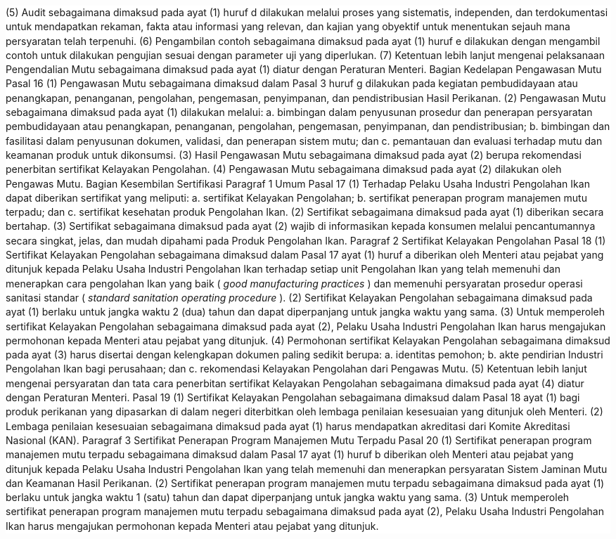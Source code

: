(5) Audit sebagaimana dimaksud pada ayat (1) huruf d dilakukan melalui proses yang sistematis, independen, dan terdokumentasi untuk mendapatkan rekaman, fakta atau informasi yang relevan, dan kajian yang obyektif untuk menentukan sejauh mana persyaratan telah terpenuhi.
(6) Pengambilan contoh sebagaimana dimaksud pada ayat (1) huruf e dilakukan dengan mengambil contoh untuk dilakukan pengujian sesuai dengan parameter uji yang diperlukan.
(7) Ketentuan lebih lanjut mengenai pelaksanaan Pengendalian Mutu sebagaimana dimaksud pada ayat (1) diatur dengan Peraturan Menteri.
Bagian Kedelapan Pengawasan Mutu
Pasal 16
(1) Pengawasan Mutu sebagaimana dimaksud dalam Pasal 3 huruf g dilakukan pada kegiatan pembudidayaan atau penangkapan, penanganan, pengolahan, pengemasan, penyimpanan, dan pendistribusian Hasil Perikanan.
(2) Pengawasan Mutu sebagaimana dimaksud pada ayat (1) dilakukan melalui:
a. bimbingan dalam penyusunan prosedur dan penerapan persyaratan pembudidayaan atau penangkapan, penanganan, pengolahan, pengemasan, penyimpanan, dan pendistribusian;
b. bimbingan dan fasilitasi dalam penyusunan dokumen, validasi, dan penerapan sistem mutu; dan
c. pemantauan dan evaluasi terhadap mutu dan keamanan produk untuk dikonsumsi.
(3) Hasil Pengawasan Mutu sebagaimana dimaksud pada ayat (2) berupa rekomendasi penerbitan sertifikat Kelayakan Pengolahan.
(4) Pengawasan Mutu sebagaimana dimaksud pada ayat (2) dilakukan oleh Pengawas Mutu.
Bagian Kesembilan Sertifikasi Paragraf 1 Umum
Pasal 17
(1) Terhadap Pelaku Usaha Industri Pengolahan Ikan dapat diberikan sertifikat yang meliputi:
a. sertifikat Kelayakan Pengolahan;
b. sertifikat penerapan program manajemen mutu terpadu; dan
c. sertifikat kesehatan produk Pengolahan Ikan.
(2) Sertifikat sebagaimana dimaksud pada ayat (1) diberikan secara bertahap.
(3) Sertifikat sebagaimana dimaksud pada ayat (2) wajib di informasikan kepada konsumen melalui pencantumannya secara singkat, jelas, dan mudah dipahami pada Produk Pengolahan Ikan. Paragraf 2 Sertifikat Kelayakan Pengolahan
Pasal 18
(1) Sertifikat Kelayakan Pengolahan sebagaimana dimaksud dalam Pasal 17 ayat (1) huruf a diberikan oleh Menteri atau pejabat yang ditunjuk kepada Pelaku Usaha Industri Pengolahan Ikan terhadap setiap unit Pengolahan Ikan yang telah memenuhi dan menerapkan cara pengolahan Ikan yang baik ( _good manufacturing practices_ ) dan memenuhi persyaratan prosedur operasi sanitasi standar ( _standard sanitation operating procedure_ ).
(2) Sertifikat Kelayakan Pengolahan sebagaimana dimaksud pada ayat (1) berlaku untuk jangka waktu 2 (dua) tahun dan dapat diperpanjang untuk jangka waktu yang sama.
(3) Untuk memperoleh sertifikat Kelayakan Pengolahan sebagaimana dimaksud pada ayat (2), Pelaku Usaha Industri Pengolahan Ikan harus mengajukan permohonan kepada Menteri atau pejabat yang ditunjuk.
(4) Permohonan sertifikat Kelayakan Pengolahan sebagaimana dimaksud pada ayat (3) harus disertai dengan kelengkapan dokumen paling sedikit berupa:
a. identitas pemohon;
b. akte pendirian Industri Pengolahan Ikan bagi perusahaan; dan
c. rekomendasi Kelayakan Pengolahan dari Pengawas Mutu.
(5) Ketentuan lebih lanjut mengenai persyaratan dan tata cara penerbitan sertifikat Kelayakan Pengolahan sebagaimana dimaksud pada ayat (4) diatur dengan Peraturan Menteri.
Pasal 19
(1) Sertifikat Kelayakan Pengolahan sebagaimana dimaksud dalam Pasal 18 ayat (1) bagi produk perikanan yang dipasarkan di dalam negeri diterbitkan oleh lembaga penilaian kesesuaian yang ditunjuk oleh Menteri.
(2) Lembaga penilaian kesesuaian sebagaimana dimaksud pada ayat (1) harus mendapatkan akreditasi dari Komite Akreditasi Nasional (KAN). Paragraf 3 Sertifikat Penerapan Program Manajemen Mutu Terpadu
Pasal 20
(1) Sertifikat penerapan program manajemen mutu terpadu sebagaimana dimaksud dalam Pasal 17 ayat (1) huruf b diberikan oleh Menteri atau pejabat yang ditunjuk kepada Pelaku Usaha Industri Pengolahan Ikan yang telah memenuhi dan menerapkan persyaratan Sistem Jaminan Mutu dan Keamanan Hasil Perikanan.
(2) Sertifikat penerapan program manajemen mutu terpadu sebagaimana dimaksud pada ayat (1) berlaku untuk jangka waktu 1 (satu) tahun dan dapat diperpanjang untuk jangka waktu yang sama.
(3) Untuk memperoleh sertifikat penerapan program manajemen mutu terpadu sebagaimana dimaksud pada ayat (2), Pelaku Usaha Industri Pengolahan Ikan harus mengajukan permohonan kepada Menteri atau pejabat yang ditunjuk.